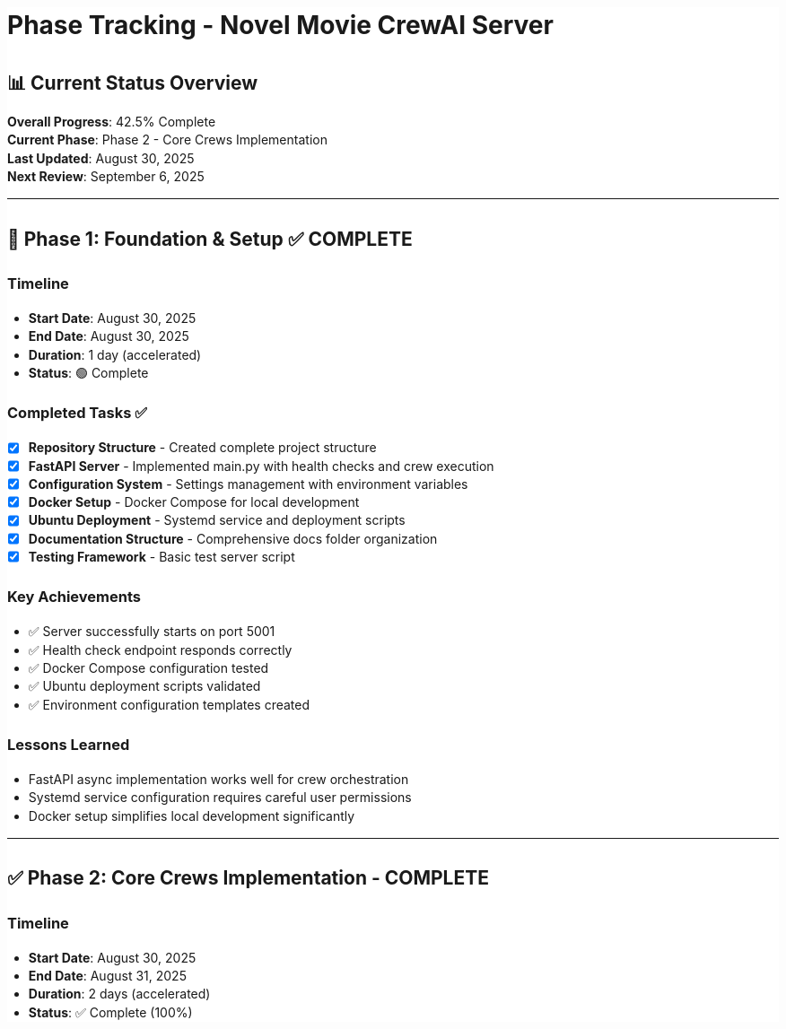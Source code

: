 # Phase Tracking - Novel Movie CrewAI Server

## 📊 Current Status Overview

**Overall Progress**: 42.5% Complete  
**Current Phase**: Phase 2 - Core Crews Implementation  
**Last Updated**: August 30, 2025  
**Next Review**: September 6, 2025

---

## 📅 Phase 1: Foundation & Setup ✅ COMPLETE

### Timeline
- **Start Date**: August 30, 2025
- **End Date**: August 30, 2025
- **Duration**: 1 day (accelerated)
- **Status**: 🟢 Complete

### Completed Tasks ✅
- [x] **Repository Structure** - Created complete project structure
- [x] **FastAPI Server** - Implemented main.py with health checks and crew execution
- [x] **Configuration System** - Settings management with environment variables
- [x] **Docker Setup** - Docker Compose for local development
- [x] **Ubuntu Deployment** - Systemd service and deployment scripts
- [x] **Documentation Structure** - Comprehensive docs folder organization
- [x] **Testing Framework** - Basic test server script

### Key Achievements
- ✅ Server successfully starts on port 5001
- ✅ Health check endpoint responds correctly
- ✅ Docker Compose configuration tested
- ✅ Ubuntu deployment scripts validated
- ✅ Environment configuration templates created

### Lessons Learned
- FastAPI async implementation works well for crew orchestration
- Systemd service configuration requires careful user permissions
- Docker setup simplifies local development significantly

---

## ✅ Phase 2: Core Crews Implementation - COMPLETE

### Timeline
- **Start Date**: August 30, 2025
- **End Date**: August 31, 2025
- **Duration**: 2 days (accelerated)
- **Status**: ✅ Complete (100%)
